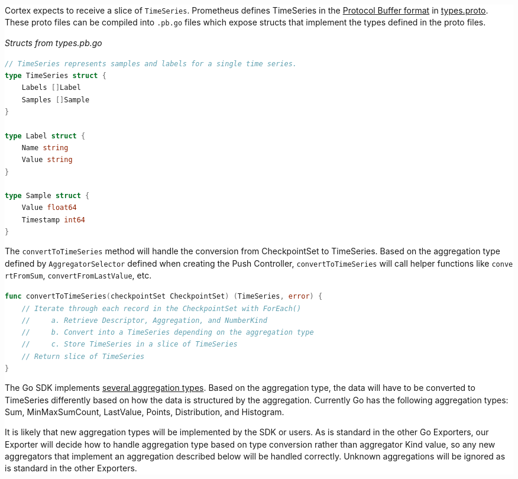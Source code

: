 Cortex expects to receive a slice of `TimeSeries`. Prometheus defines TimeSeries in the
[Protocol Buffer format](https://developers.google.com/protocol-buffers) in
[types.proto](https://github.com/prometheus/prometheus/blob/master/prompb/types.proto). These proto
files can be compiled into `.pb.go` files which expose structs that implement the types defined in
the proto files.

_Structs from types.pb.go_

```go
// TimeSeries represents samples and labels for a single time series.
type TimeSeries struct {
    Labels []Label
    Samples []Sample
}

type Label struct {
    Name string
    Value string
}

type Sample struct {
    Value float64
    Timestamp int64
}
```

The `convertToTimeSeries` method will handle the conversion from CheckpointSet to TimeSeries. Based
on the aggregation type defined by `AggregatorSelector` defined when creating the Push Controller,
`convertToTimeSeries` will call helper functions like `convertFromSum`, `convertFromLastValue`, etc.

```go
func convertToTimeSeries(checkpointSet CheckpointSet) (TimeSeries, error) {
    // Iterate through each record in the CheckpointSet with ForEach()
    //     a. Retrieve Descriptor, Aggregation, and NumberKind
    //     b. Convert into a TimeSeries depending on the aggregation type
    //     c. Store TimeSeries in a slice of TimeSeries
    // Return slice of TimeSeries
}
```

The Go SDK implements
[several aggregation types](https://github.com/open-telemetry/opentelemetry-go/blob/master/sdk/export/metric/aggregation/aggregation.go).
Based on the aggregation type, the data will have to be converted to TimeSeries differently based on
how the data is structured by the aggregation. Currently Go has the following aggregation types:
Sum, MinMaxSumCount, LastValue, Points, Distribution, and Histogram.

It is likely that new aggregation types will be implemented by the SDK or users. As is standard in
the other Go Exporters, our Exporter will decide how to handle aggregation type based on type
conversion rather than aggregator Kind value, so any new aggregators that implement an aggregation
described below will be handled correctly. Unknown aggregations will be ignored as is standard in
the other Exporters.
